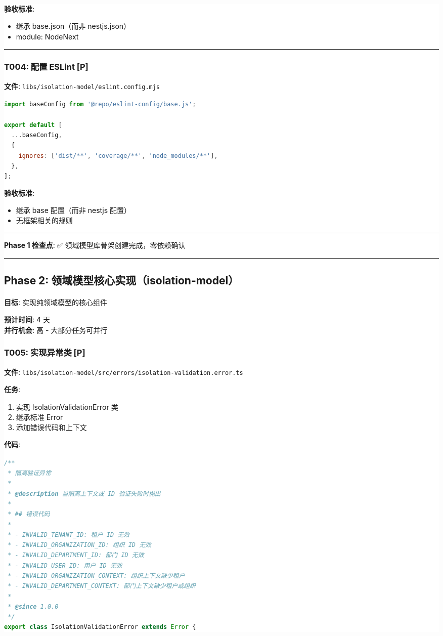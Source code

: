 **验收标准**:

- 继承 base.json（而非 nestjs.json）
- module: NodeNext

---

### T004: 配置 ESLint [P]

**文件**: `libs/isolation-model/eslint.config.mjs`

```javascript
import baseConfig from '@repo/eslint-config/base.js';

export default [
  ...baseConfig,
  {
    ignores: ['dist/**', 'coverage/**', 'node_modules/**'],
  },
];
```

**验收标准**:

- 继承 base 配置（而非 nestjs 配置）
- 无框架相关的规则

---

**Phase 1 检查点**: ✅ 领域模型库骨架创建完成，零依赖确认

---

## Phase 2: 领域模型核心实现（isolation-model）

**目标**: 实现纯领域模型的核心组件

**预计时间**: 4 天  
**并行机会**: 高 - 大部分任务可并行

### T005: 实现异常类 [P]

**文件**: `libs/isolation-model/src/errors/isolation-validation.error.ts`

**任务**:

1. 实现 IsolationValidationError 类
2. 继承标准 Error
3. 添加错误代码和上下文

**代码**:

```typescript
/**
 * 隔离验证异常
 * 
 * @description 当隔离上下文或 ID 验证失败时抛出
 * 
 * ## 错误代码
 * 
 * - INVALID_TENANT_ID: 租户 ID 无效
 * - INVALID_ORGANIZATION_ID: 组织 ID 无效
 * - INVALID_DEPARTMENT_ID: 部门 ID 无效
 * - INVALID_USER_ID: 用户 ID 无效
 * - INVALID_ORGANIZATION_CONTEXT: 组织上下文缺少租户
 * - INVALID_DEPARTMENT_CONTEXT: 部门上下文缺少租户或组织
 * 
 * @since 1.0.0
 */
export class IsolationValidationError extends Error {
```